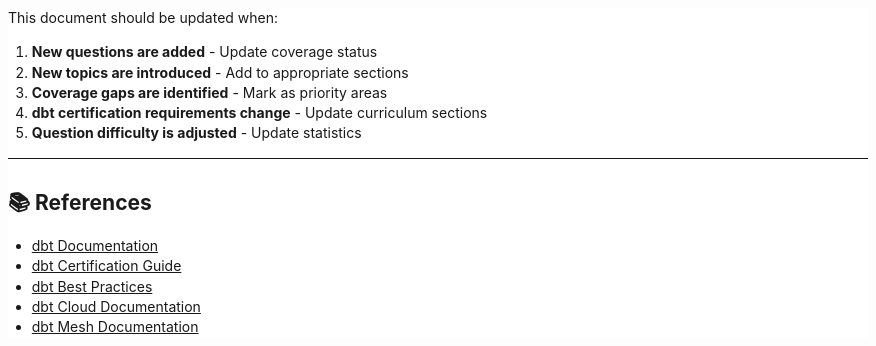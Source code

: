 This document should be updated when:
1. **New questions are added** - Update coverage status
2. **New topics are introduced** - Add to appropriate sections
3. **Coverage gaps are identified** - Mark as priority areas
4. **dbt certification requirements change** - Update curriculum sections
5. **Question difficulty is adjusted** - Update statistics

---

## 📚 **References**

- [dbt Documentation](https://docs.getdbt.com/)
- [dbt Certification Guide](https://docs.getdbt.com/docs/certifications)
- [dbt Best Practices](https://docs.getdbt.com/guides/best-practices)
- [dbt Cloud Documentation](https://docs.getdbt.com/docs/cloud)
- [dbt Mesh Documentation](https://docs.getdbt.com/docs/collaborate/dbt-mesh)
